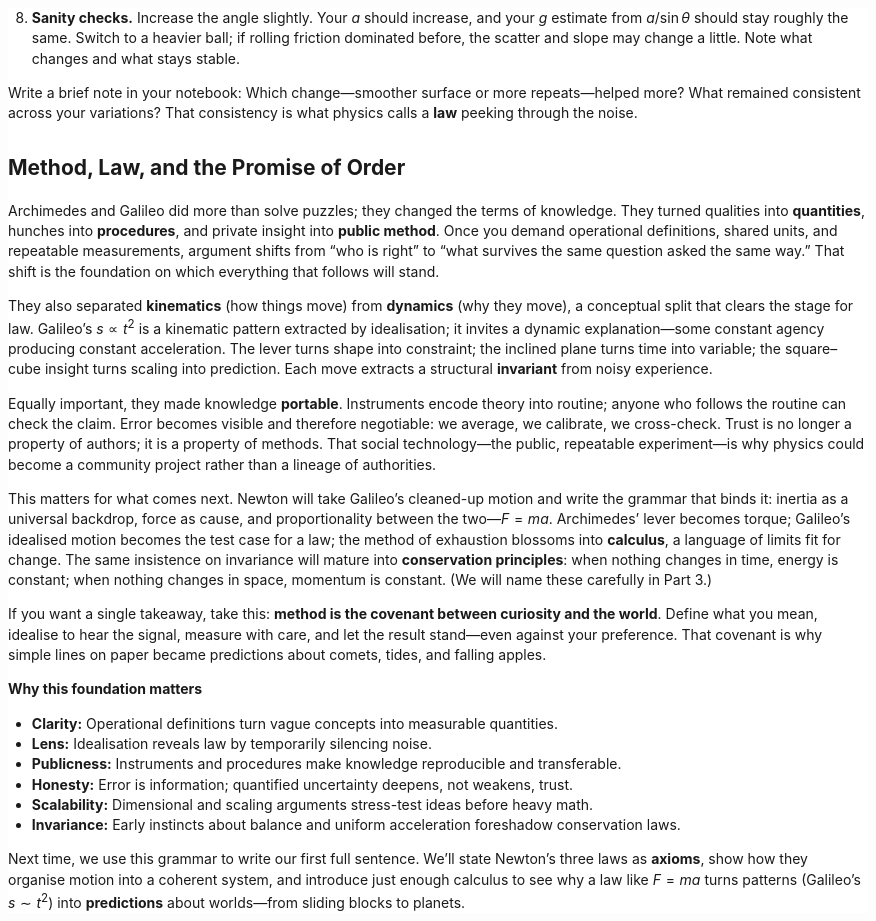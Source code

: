 8. **Sanity checks.** Increase the angle slightly. Your $a$ should increase, and your $g$ estimate from $a/\sin\theta$ should stay roughly the same. Switch to a heavier ball; if rolling friction dominated before, the scatter and slope may change a little. Note what changes and what stays stable.

Write a brief note in your notebook: Which change—smoother surface or more repeats—helped more? What remained consistent across your variations? That consistency is what physics calls a **law** peeking through the noise.

## Method, Law, and the Promise of Order

Archimedes and Galileo did more than solve puzzles; they changed the terms of knowledge. They turned qualities into **quantities**, hunches into **procedures**, and private insight into **public method**. Once you demand operational definitions, shared units, and repeatable measurements, argument shifts from “who is right” to “what survives the same question asked the same way.” That shift is the foundation on which everything that follows will stand.

They also separated **kinematics** (how things move) from **dynamics** (why they move), a conceptual split that clears the stage for law. Galileo’s $s \propto t^2$ is a kinematic pattern extracted by idealisation; it invites a dynamic explanation—some constant agency producing constant acceleration. The lever turns shape into constraint; the inclined plane turns time into variable; the square–cube insight turns scaling into prediction. Each move extracts a structural **invariant** from noisy experience.

Equally important, they made knowledge **portable**. Instruments encode theory into routine; anyone who follows the routine can check the claim. Error becomes visible and therefore negotiable: we average, we calibrate, we cross-check. Trust is no longer a property of authors; it is a property of methods. That social technology—the public, repeatable experiment—is why physics could become a community project rather than a lineage of authorities.

This matters for what comes next. Newton will take Galileo’s cleaned-up motion and write the grammar that binds it: inertia as a universal backdrop, force as cause, and proportionality between the two—$F = ma$. Archimedes’ lever becomes torque; Galileo’s idealised motion becomes the test case for a law; the method of exhaustion blossoms into **calculus**, a language of limits fit for change. The same insistence on invariance will mature into **conservation principles**: when nothing changes in time, energy is constant; when nothing changes in space, momentum is constant. (We will name these carefully in Part 3.)

If you want a single takeaway, take this: **method is the covenant between curiosity and the world**. Define what you mean, idealise to hear the signal, measure with care, and let the result stand—even against your preference. That covenant is why simple lines on paper became predictions about comets, tides, and falling apples.

**Why this foundation matters**
- **Clarity:** Operational definitions turn vague concepts into measurable quantities.
- **Lens:** Idealisation reveals law by temporarily silencing noise.
- **Publicness:** Instruments and procedures make knowledge reproducible and transferable.
- **Honesty:** Error is information; quantified uncertainty deepens, not weakens, trust.
- **Scalability:** Dimensional and scaling arguments stress-test ideas before heavy math.
- **Invariance:** Early instincts about balance and uniform acceleration foreshadow conservation laws.

Next time, we use this grammar to write our first full sentence. We’ll state Newton’s three laws as **axioms**, show how they organise motion into a coherent system, and introduce just enough calculus to see why a law like $F = ma$ turns patterns (Galileo’s $s \sim t^2$) into **predictions** about worlds—from sliding blocks to planets.
